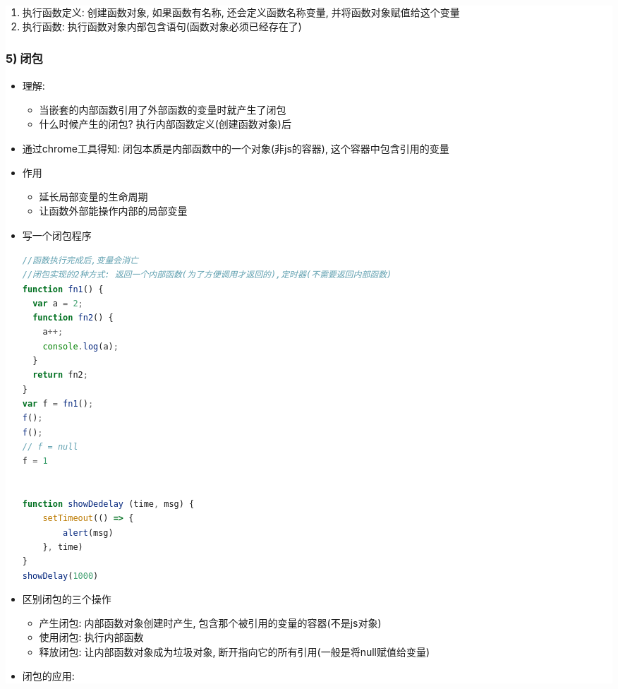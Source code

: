

1. 执行函数定义: 创建函数对象, 如果函数有名称, 还会定义函数名称变量, 并将函数对象赋值给这个变量
2. 执行函数: 执行函数对象内部包含语句(函数对象必须已经存在了)





### 5) 闭包

- 理解:

  - 当嵌套的内部函数引用了外部函数的变量时就产生了闭包
  - 什么时候产生的闭包?  执行内部函数定义(创建函数对象)后

- 通过chrome工具得知: 闭包本质是内部函数中的一个对象(非js的容器), 这个容器中包含引用的变量

- 作用

  - 延长局部变量的生命周期
  - 让函数外部能操作内部的局部变量

- 写一个闭包程序

  ```js
  //函数执行完成后,变量会消亡
  //闭包实现的2种方式: 返回一个内部函数(为了方便调用才返回的),定时器(不需要返回内部函数)
  function fn1() {
    var a = 2;
    function fn2() {
      a++;
      console.log(a);
    }
    return fn2;
  }
  var f = fn1();
  f();
  f();
  // f = null
  f = 1
  
  
  function showDedelay (time, msg) {
      setTimeout(() => {
          alert(msg)
      }, time)
  }
  showDelay(1000)
  ```


- 区别闭包的三个操作

  - 产生闭包:  内部函数对象创建时产生, 包含那个被引用的变量的容器(不是js对象)
  - 使用闭包: 执行内部函数
  - 释放闭包: 让内部函数对象成为垃圾对象, 断开指向它的所有引用(一般是将null赋值给变量)

- 闭包的应用: 
